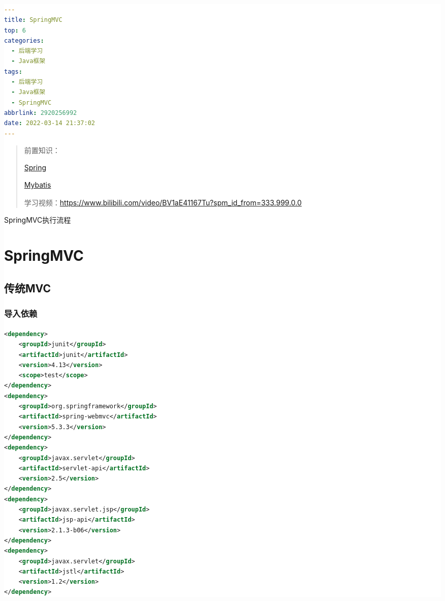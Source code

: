 ```yaml
---
title: SpringMVC
top: 6
categories:
  - 后端学习
  - Java框架
tags:
  - 后端学习
  - Java框架
  - SpringMVC
abbrlink: 2920256992
date: 2022-03-14 21:37:02
---
```


> 前置知识：
>
> [Spring](https://auspicetian.github.io/posts/1821512031/)
>
> [Mybatis](https://auspicetian.github.io/posts/3381441825/)
>
> 学习视频：https://www.bilibili.com/video/BV1aE41167Tu?spm_id_from=333.999.0.0

SpringMVC执行流程



# SpringMVC

## 传统MVC

### 导入依赖

```xml
<dependency>
    <groupId>junit</groupId>
    <artifactId>junit</artifactId>
    <version>4.13</version>
    <scope>test</scope>
</dependency>
<dependency>
    <groupId>org.springframework</groupId>
    <artifactId>spring-webmvc</artifactId>
    <version>5.3.3</version>
</dependency>
<dependency>
    <groupId>javax.servlet</groupId>
    <artifactId>servlet-api</artifactId>
    <version>2.5</version>
</dependency>
<dependency>
    <groupId>javax.servlet.jsp</groupId>
    <artifactId>jsp-api</artifactId>
    <version>2.1.3-b06</version>
</dependency>
<dependency>
    <groupId>javax.servlet</groupId>
    <artifactId>jstl</artifactId>
    <version>1.2</version>
</dependency>
```
